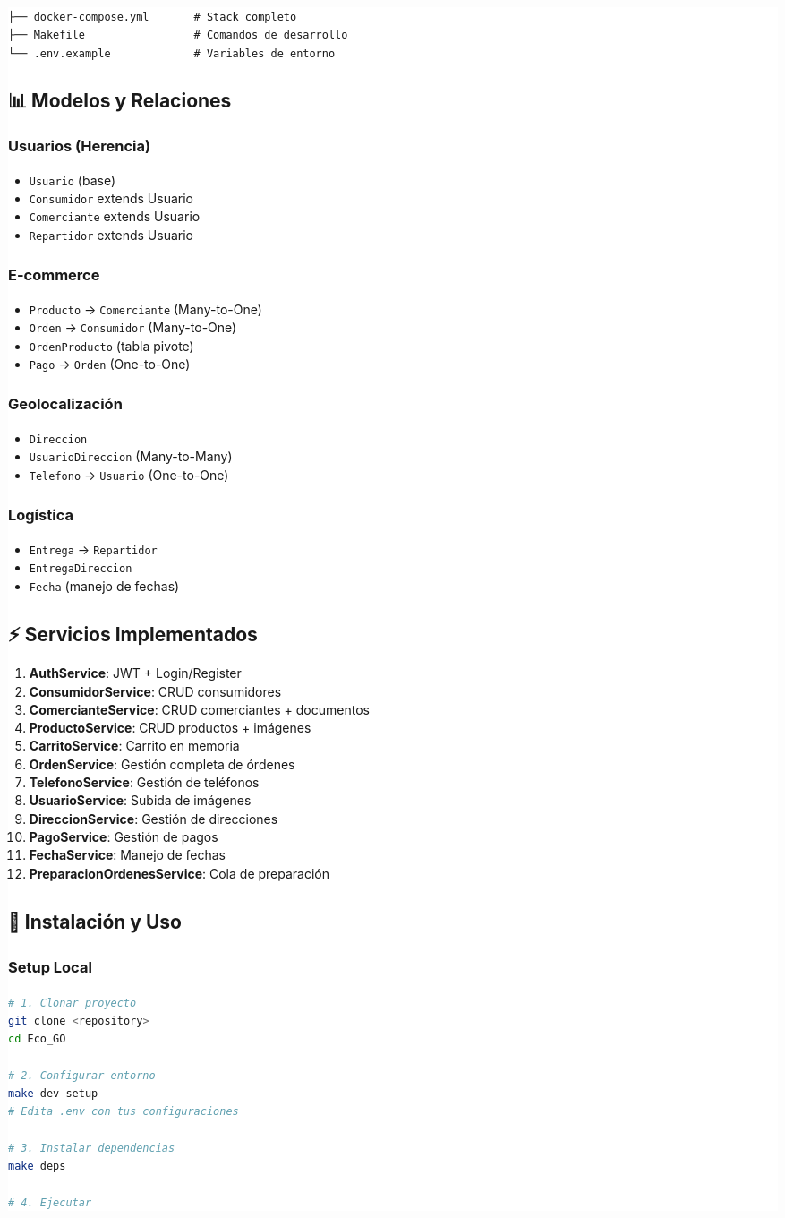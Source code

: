 ```
├── docker-compose.yml       # Stack completo
├── Makefile                 # Comandos de desarrollo
└── .env.example             # Variables de entorno
```

## 📊 **Modelos y Relaciones**

### **Usuarios (Herencia)**
- `Usuario` (base)
- `Consumidor` extends Usuario
- `Comerciante` extends Usuario  
- `Repartidor` extends Usuario

### **E-commerce**
- `Producto` → `Comerciante` (Many-to-One)
- `Orden` → `Consumidor` (Many-to-One)
- `OrdenProducto` (tabla pivote)
- `Pago` → `Orden` (One-to-One)

### **Geolocalización**
- `Direccion`
- `UsuarioDireccion` (Many-to-Many)
- `Telefono` → `Usuario` (One-to-One)

### **Logística**
- `Entrega` → `Repartidor`
- `EntregaDireccion`
- `Fecha` (manejo de fechas)

## ⚡ **Servicios Implementados**

1. **AuthService**: JWT + Login/Register
2. **ConsumidorService**: CRUD consumidores
3. **ComercianteService**: CRUD comerciantes + documentos
4. **ProductoService**: CRUD productos + imágenes
5. **CarritoService**: Carrito en memoria
6. **OrdenService**: Gestión completa de órdenes
7. **TelefonoService**: Gestión de teléfonos
8. **UsuarioService**: Subida de imágenes
9. **DireccionService**: Gestión de direcciones
10. **PagoService**: Gestión de pagos
11. **FechaService**: Manejo de fechas
12. **PreparacionOrdenesService**: Cola de preparación

## 🚀 **Instalación y Uso**

### **Setup Local**
```bash
# 1. Clonar proyecto
git clone <repository>
cd Eco_GO

# 2. Configurar entorno
make dev-setup
# Edita .env con tus configuraciones

# 3. Instalar dependencias
make deps

# 4. Ejecutar
```